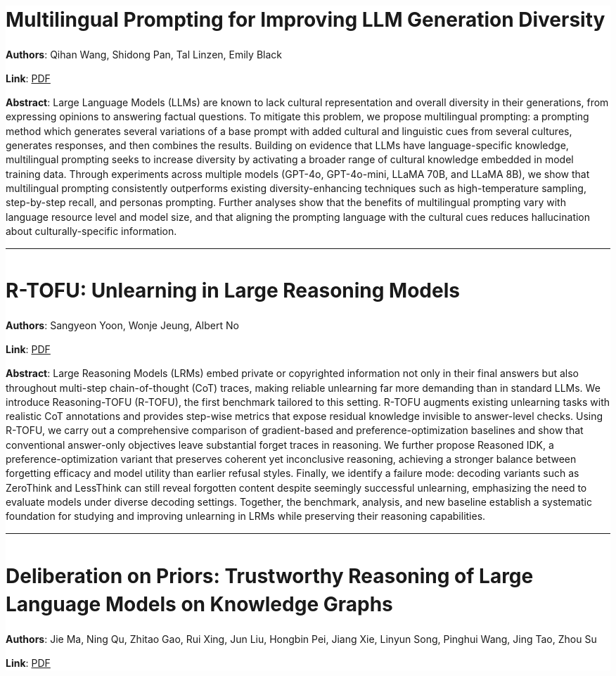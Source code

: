 # Multilingual Prompting for Improving LLM Generation Diversity 

**Authors**: Qihan Wang, Shidong Pan, Tal Linzen, Emily Black  

**Link**: [PDF](https://arxiv.org/pdf/2505.15229)  

**Abstract**: Large Language Models (LLMs) are known to lack cultural representation and overall diversity in their generations, from expressing opinions to answering factual questions. To mitigate this problem, we propose multilingual prompting: a prompting method which generates several variations of a base prompt with added cultural and linguistic cues from several cultures, generates responses, and then combines the results. Building on evidence that LLMs have language-specific knowledge, multilingual prompting seeks to increase diversity by activating a broader range of cultural knowledge embedded in model training data. Through experiments across multiple models (GPT-4o, GPT-4o-mini, LLaMA 70B, and LLaMA 8B), we show that multilingual prompting consistently outperforms existing diversity-enhancing techniques such as high-temperature sampling, step-by-step recall, and personas prompting. Further analyses show that the benefits of multilingual prompting vary with language resource level and model size, and that aligning the prompting language with the cultural cues reduces hallucination about culturally-specific information. 

---
# R-TOFU: Unlearning in Large Reasoning Models 

**Authors**: Sangyeon Yoon, Wonje Jeung, Albert No  

**Link**: [PDF](https://arxiv.org/pdf/2505.15214)  

**Abstract**: Large Reasoning Models (LRMs) embed private or copyrighted information not only in their final answers but also throughout multi-step chain-of-thought (CoT) traces, making reliable unlearning far more demanding than in standard LLMs. We introduce Reasoning-TOFU (R-TOFU), the first benchmark tailored to this setting. R-TOFU augments existing unlearning tasks with realistic CoT annotations and provides step-wise metrics that expose residual knowledge invisible to answer-level checks. Using R-TOFU, we carry out a comprehensive comparison of gradient-based and preference-optimization baselines and show that conventional answer-only objectives leave substantial forget traces in reasoning. We further propose Reasoned IDK, a preference-optimization variant that preserves coherent yet inconclusive reasoning, achieving a stronger balance between forgetting efficacy and model utility than earlier refusal styles. Finally, we identify a failure mode: decoding variants such as ZeroThink and LessThink can still reveal forgotten content despite seemingly successful unlearning, emphasizing the need to evaluate models under diverse decoding settings. Together, the benchmark, analysis, and new baseline establish a systematic foundation for studying and improving unlearning in LRMs while preserving their reasoning capabilities. 

---
# Deliberation on Priors: Trustworthy Reasoning of Large Language Models on Knowledge Graphs 

**Authors**: Jie Ma, Ning Qu, Zhitao Gao, Rui Xing, Jun Liu, Hongbin Pei, Jiang Xie, Linyun Song, Pinghui Wang, Jing Tao, Zhou Su  

**Link**: [PDF](https://arxiv.org/pdf/2505.15210)  
